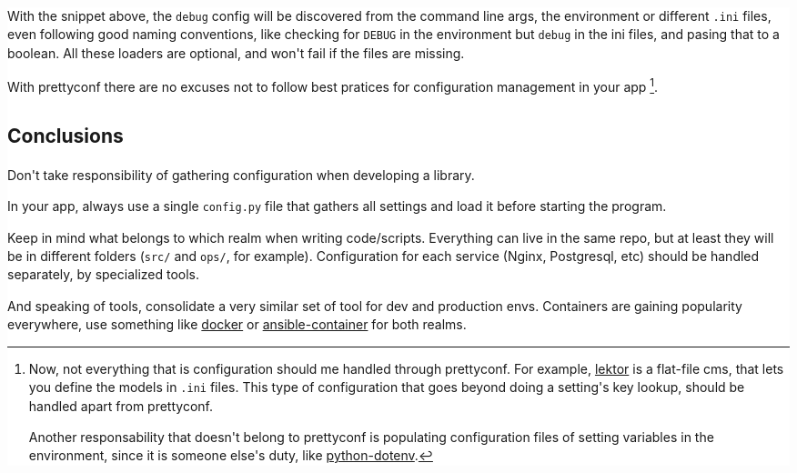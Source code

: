 With the snippet above, the `debug` config will be discovered from the command
line args, the environment or different `.ini` files, even following good naming
conventions, like checking for `DEBUG` in the environment but `debug` in the
ini files, and pasing that to a boolean. All these loaders are optional, and
won't fail if the files are missing.

With prettyconf there are no excuses not to follow best pratices for
configuration management in your app [^1].


## Conclusions

Don't take responsibility of gathering configuration when developing a library.

In your app, always use a single `config.py` file that gathers all settings and
load it before starting the program.

Keep in mind what belongs to which realm when writing code/scripts. Everything
can live in the same repo, but at least they will be in different folders
(`src/` and `ops/`, for example). Configuration for each service (Nginx,
Postgresql, etc) should be handled separately, by specialized tools.

And speaking of tools, consolidate a very similar set of tool for dev and
production envs.  Containers are gaining popularity everywhere, use something
like [docker][13] or [ansible-container][14] for both realms.


[^0]: They are [very common][0], specially among cloud platforms, like AWS lambda
      functions. It's one of the simplest ways for configuring programs without the
      need to mess with files (which requires access to a filesystem) or CLI parsers,
      since this ENV vars are available as is, like an already parsed config file.

[^1]: Now, not everything that is configuration should me handled through prettyconf.
      For example, [lektor][12] is a flat-file cms, that lets you define the models
      in `.ini` files. This type of configuration that goes beyond doing a setting's
      key lookup, should be handled apart from prettyconf.

      Another responsability that doesn't belong to prettyconf is populating
      configuration files of setting variables in the environment, since it is
      someone else's duty, like [python-dotenv][18].

[^2]: Turns out that using `ChainMap` you can implement this very simple
      [lookup algorithm][17].

[^3]: A nice thing about `consul-template` is that it let's you use the same
      configuration system on any environment. So when developing locally, you
      don't care about Consul, you app simply reads a config file. When in
      production, you can inject dynamic settings and [even secrets][18] to the app
      lookup algorithm.

[^4]: The problem with using something other than plain text files is that you
      will necessarily have to execute a program in order to get the desired
      configuration out of it. A programming language has control structures, can
      make calls to the internet, etc, so you can't known in advance the output you
      will get. [PEP518][21] is a proposal to use a TOML file for this and other
      issues.

      Take as an example python's `setup.py`. You can't execute a `setup.py`
      file without knowing its dependencies, but currently there is no standard
      way to know what those dependencies are in an automated fashion without
      executing the `setup.py` file where that information is stored.


[0]: https://12factor.net/config "The twelve-factor app | config"
[1]: https://12factor.net/backing-services "The twelve-factor app | backing services"
[2]: https://12factor.net/dev-prod-parity "The twelve-factor app | dev/prod parity"
[3]: https://www.vagrantup.com/docs/vagrantfile/ "Vagrantfile"
[4]: https://12factor.net/build-release-run "The twelve-factor app | build, release, run"
[5]: https://docs.docker.com/compose/env-file/ "Declare default environment variables in file"
[6]: https://coreos.com/os/docs/latest/using-environment-variables-in-systemd-units.html "Using environment variables in systemd units"
[7]: https://en.wikipedia.org/wiki/Signal_(IPC)#SIGHUP "Posix signals"
[8]: https://github.com/theskumar/python-dotenv "python-dotenv"
[9]: https://docs.ansible.com/ansible/2.4/vault.html "Ansible Vault"
[10]: https://www.consul.io/ "Consul"
[11]: https://vimeo.com/109626825 "Consul template demo"
[12]: https://www.getlektor.com/ "Lektor"
[13]: https://www.docker.com/ "Docker"
[14]: https://github.com/ansible/ansible-container "Ansible Container"
[15]: https://github.com/osantana/prettyconf "Prettyconf"
[16]: https://twitter.com/raymondh/status/1039628786491248640
[17]: https://blog.florimondmanca.com/a-practical-usage-of-chainmap-in-python
[18]: https://github.com/theskumar/python-dotenv
[19]: https://www.hashicorp.com/blog/why-we-need-dynamic-secrets "Why we need dynamic secrets"
[20]: https://xi-editor.io/xi-editor/docs/config.html "Xi editor"
[21]: https://www.python.org/dev/peps/pep-0518/